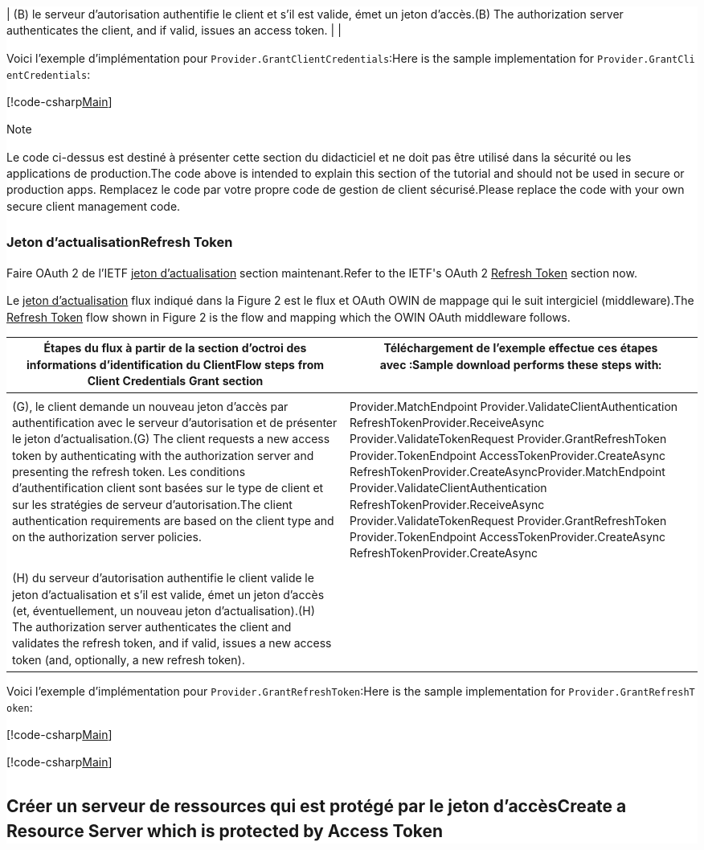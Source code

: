 | <span data-ttu-id="fdc72-249">(B) le serveur d’autorisation authentifie le client et s’il est valide, émet un jeton d’accès.</span><span class="sxs-lookup"><span data-stu-id="fdc72-249">(B) The authorization server authenticates the client, and if valid, issues an access token.</span></span> |  |

<span data-ttu-id="fdc72-250">Voici l’exemple d’implémentation pour `Provider.GrantClientCredentials`:</span><span class="sxs-lookup"><span data-stu-id="fdc72-250">Here is the sample implementation for `Provider.GrantClientCredentials`:</span></span>

[!code-csharp[Main](owin-oauth-20-authorization-server/samples/sample8.cs)]

> [!NOTE]
> <span data-ttu-id="fdc72-251">Le code ci-dessus est destiné à présenter cette section du didacticiel et ne doit pas être utilisé dans la sécurité ou les applications de production.</span><span class="sxs-lookup"><span data-stu-id="fdc72-251">The code above is intended to explain this section of the tutorial and should not be used in secure or production apps.</span></span> <span data-ttu-id="fdc72-252">Remplacez le code par votre propre code de gestion de client sécurisé.</span><span class="sxs-lookup"><span data-stu-id="fdc72-252">Please replace the code with your own secure client management code.</span></span>


### <a name="refresh-token"></a><span data-ttu-id="fdc72-253">Jeton d’actualisation</span><span class="sxs-lookup"><span data-stu-id="fdc72-253">Refresh Token</span></span>

<span data-ttu-id="fdc72-254">Faire OAuth 2 de l’IETF [jeton d’actualisation](http://tools.ietf.org/html/rfc6749#section-1.5) section maintenant.</span><span class="sxs-lookup"><span data-stu-id="fdc72-254">Refer to the IETF's OAuth 2 [Refresh Token](http://tools.ietf.org/html/rfc6749#section-1.5) section now.</span></span>

 <span data-ttu-id="fdc72-255">Le [jeton d’actualisation](http://tools.ietf.org/html/rfc6749#section-1.5) flux indiqué dans la Figure 2 est le flux et OAuth OWIN de mappage qui le suit intergiciel (middleware).</span><span class="sxs-lookup"><span data-stu-id="fdc72-255">The [Refresh Token](http://tools.ietf.org/html/rfc6749#section-1.5) flow shown in Figure 2 is the flow and mapping which the OWIN OAuth middleware follows.</span></span>  

| <span data-ttu-id="fdc72-256">Étapes du flux à partir de la section d’octroi des informations d’identification du Client</span><span class="sxs-lookup"><span data-stu-id="fdc72-256">Flow steps from Client Credentials Grant section</span></span> | <span data-ttu-id="fdc72-257">Téléchargement de l’exemple effectue ces étapes avec :</span><span class="sxs-lookup"><span data-stu-id="fdc72-257">Sample download performs these steps with:</span></span> |
| --- | --- |
|  |  |
| <span data-ttu-id="fdc72-258">(G), le client demande un nouveau jeton d’accès par authentification avec le serveur d’autorisation et de présenter le jeton d’actualisation.</span><span class="sxs-lookup"><span data-stu-id="fdc72-258">(G) The client requests a new access token by authenticating with the authorization server and presenting the refresh token.</span></span> <span data-ttu-id="fdc72-259">Les conditions d’authentification client sont basées sur le type de client et sur les stratégies de serveur d’autorisation.</span><span class="sxs-lookup"><span data-stu-id="fdc72-259">The client authentication requirements are based on the client type and on the authorization server policies.</span></span> | <span data-ttu-id="fdc72-260">Provider.MatchEndpoint Provider.ValidateClientAuthentication RefreshTokenProvider.ReceiveAsync Provider.ValidateTokenRequest Provider.GrantRefreshToken Provider.TokenEndpoint AccessTokenProvider.CreateAsync RefreshTokenProvider.CreateAsync</span><span class="sxs-lookup"><span data-stu-id="fdc72-260">Provider.MatchEndpoint Provider.ValidateClientAuthentication RefreshTokenProvider.ReceiveAsync Provider.ValidateTokenRequest Provider.GrantRefreshToken Provider.TokenEndpoint AccessTokenProvider.CreateAsync RefreshTokenProvider.CreateAsync</span></span> |
|  |  |
| <span data-ttu-id="fdc72-261">(H) du serveur d’autorisation authentifie le client valide le jeton d’actualisation et s’il est valide, émet un jeton d’accès (et, éventuellement, un nouveau jeton d’actualisation).</span><span class="sxs-lookup"><span data-stu-id="fdc72-261">(H) The authorization server authenticates the client and validates the refresh token, and if valid, issues a new access token (and, optionally, a new refresh token).</span></span> |  |

<span data-ttu-id="fdc72-262">Voici l’exemple d’implémentation pour `Provider.GrantRefreshToken`:</span><span class="sxs-lookup"><span data-stu-id="fdc72-262">Here is the sample implementation for `Provider.GrantRefreshToken`:</span></span> 

[!code-csharp[Main](owin-oauth-20-authorization-server/samples/sample9.cs)]

[!code-csharp[Main](owin-oauth-20-authorization-server/samples/sample10.cs)]

## <a name="create-a-resource-server-which-is-protected-by-access-token"></a><span data-ttu-id="fdc72-263">Créer un serveur de ressources qui est protégé par le jeton d’accès</span><span class="sxs-lookup"><span data-stu-id="fdc72-263">Create a Resource Server which is protected by Access Token</span></span>

